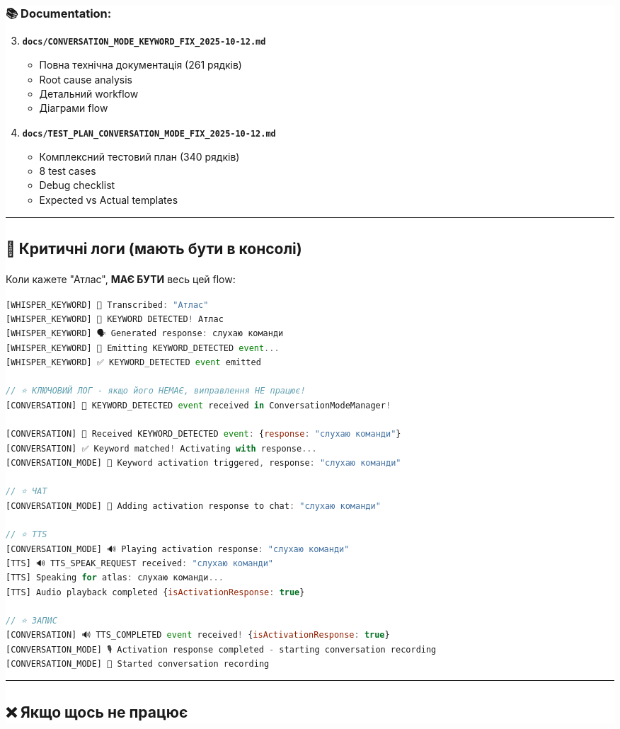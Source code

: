 ### 📚 Documentation:

3. **`docs/CONVERSATION_MODE_KEYWORD_FIX_2025-10-12.md`**
   - Повна технічна документація (261 рядків)
   - Root cause analysis
   - Детальний workflow
   - Діаграми flow

4. **`docs/TEST_PLAN_CONVERSATION_MODE_FIX_2025-10-12.md`**
   - Комплексний тестовий план (340 рядків)
   - 8 test cases
   - Debug checklist
   - Expected vs Actual templates

---

## 🎯 Критичні логи (мають бути в консолі)

Коли кажете "Атлас", **МАЄ БУТИ** весь цей flow:

```javascript
[WHISPER_KEYWORD] 📝 Transcribed: "Атлас"
[WHISPER_KEYWORD] 🎯 KEYWORD DETECTED! Атлас
[WHISPER_KEYWORD] 🗣️ Generated response: слухаю команди
[WHISPER_KEYWORD] 📡 Emitting KEYWORD_DETECTED event...
[WHISPER_KEYWORD] ✅ KEYWORD_DETECTED event emitted

// ⭐ КЛЮЧОВИЙ ЛОГ - якщо його НЕМАЄ, виправлення НЕ працює!
[CONVERSATION] 🔔 KEYWORD_DETECTED event received in ConversationModeManager!

[CONVERSATION] 📨 Received KEYWORD_DETECTED event: {response: "слухаю команди"}
[CONVERSATION] ✅ Keyword matched! Activating with response...
[CONVERSATION_MODE] 🎯 Keyword activation triggered, response: "слухаю команди"

// ⭐ ЧАТ
[CONVERSATION_MODE] 💬 Adding activation response to chat: "слухаю команди"

// ⭐ TTS
[CONVERSATION_MODE] 🔊 Playing activation response: "слухаю команди"
[TTS] 🔊 TTS_SPEAK_REQUEST received: "слухаю команди"
[TTS] Speaking for atlas: слухаю команди...
[TTS] Audio playback completed {isActivationResponse: true}

// ⭐ ЗАПИС
[CONVERSATION] 🔊 TTS_COMPLETED event received! {isActivationResponse: true}
[CONVERSATION_MODE] 🎙️ Activation response completed - starting conversation recording
[CONVERSATION_MODE] 🎤 Started conversation recording
```

---

## ❌ Якщо щось не працює

